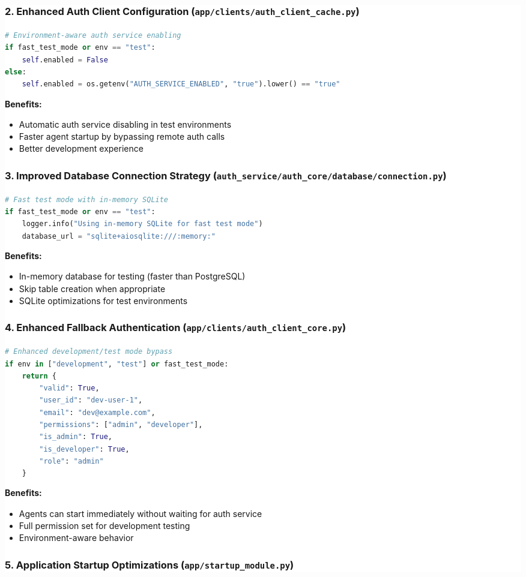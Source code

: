 ### 2. Enhanced Auth Client Configuration (`app/clients/auth_client_cache.py`)

```python
# Environment-aware auth service enabling
if fast_test_mode or env == "test":
    self.enabled = False
else:
    self.enabled = os.getenv("AUTH_SERVICE_ENABLED", "true").lower() == "true"
```

**Benefits:**
- Automatic auth service disabling in test environments
- Faster agent startup by bypassing remote auth calls
- Better development experience

### 3. Improved Database Connection Strategy (`auth_service/auth_core/database/connection.py`)

```python
# Fast test mode with in-memory SQLite
if fast_test_mode or env == "test":
    logger.info("Using in-memory SQLite for fast test mode")
    database_url = "sqlite+aiosqlite:///:memory:"
```

**Benefits:**
- In-memory database for testing (faster than PostgreSQL)
- Skip table creation when appropriate
- SQLite optimizations for test environments

### 4. Enhanced Fallback Authentication (`app/clients/auth_client_core.py`)

```python
# Enhanced development/test mode bypass
if env in ["development", "test"] or fast_test_mode:
    return {
        "valid": True,
        "user_id": "dev-user-1",
        "email": "dev@example.com", 
        "permissions": ["admin", "developer"],
        "is_admin": True,
        "is_developer": True,
        "role": "admin"
    }
```

**Benefits:**
- Agents can start immediately without waiting for auth service
- Full permission set for development testing
- Environment-aware behavior

### 5. Application Startup Optimizations (`app/startup_module.py`)
